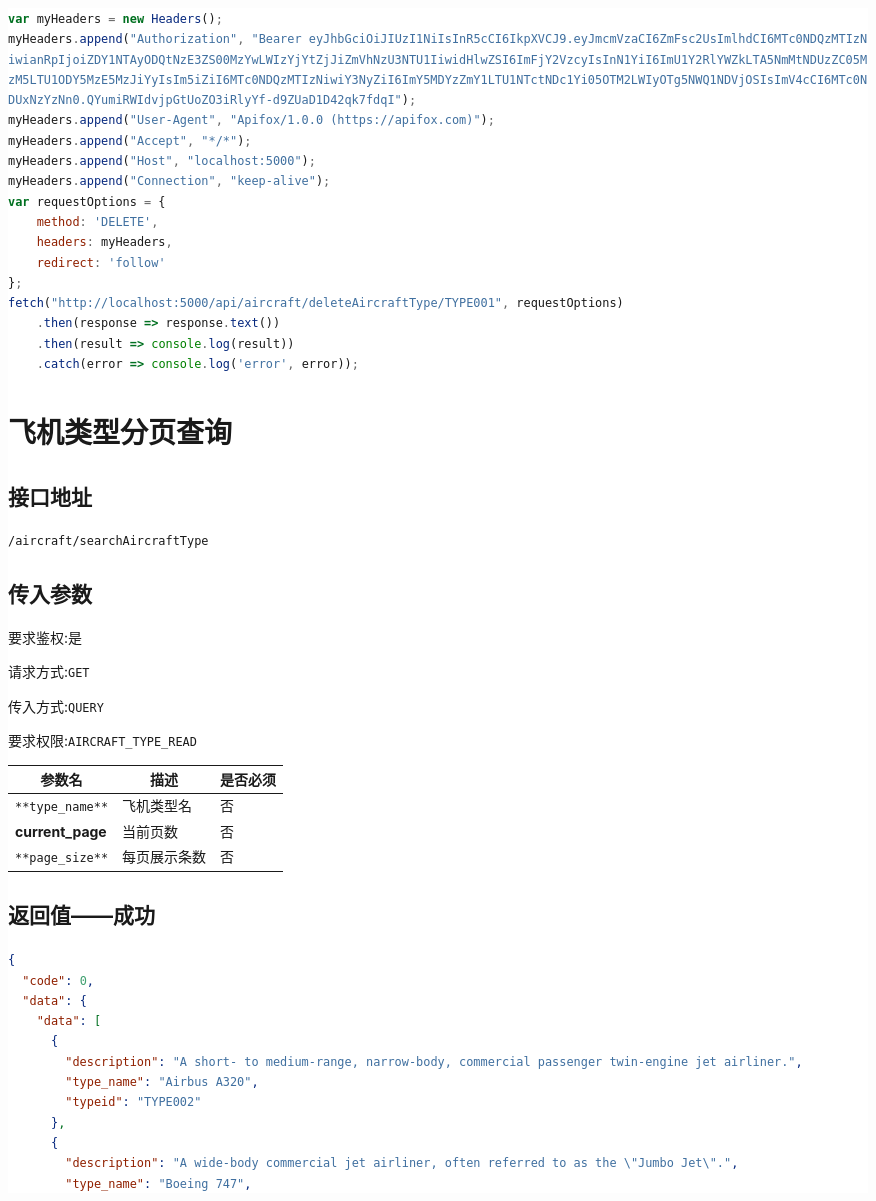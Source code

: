 ```javascript
var myHeaders = new Headers();
myHeaders.append("Authorization", "Bearer eyJhbGciOiJIUzI1NiIsInR5cCI6IkpXVCJ9.eyJmcmVzaCI6ZmFsc2UsImlhdCI6MTc0NDQzMTIzNiwianRpIjoiZDY1NTAyODQtNzE3ZS00MzYwLWIzYjYtZjJiZmVhNzU3NTU1IiwidHlwZSI6ImFjY2VzcyIsInN1YiI6ImU1Y2RlYWZkLTA5NmMtNDUzZC05MzM5LTU1ODY5MzE5MzJiYyIsIm5iZiI6MTc0NDQzMTIzNiwiY3NyZiI6ImY5MDYzZmY1LTU1NTctNDc1Yi05OTM2LWIyOTg5NWQ1NDVjOSIsImV4cCI6MTc0NDUxNzYzNn0.QYumiRWIdvjpGtUoZO3iRlyYf-d9ZUaD1D42qk7fdqI");
myHeaders.append("User-Agent", "Apifox/1.0.0 (https://apifox.com)");
myHeaders.append("Accept", "*/*");
myHeaders.append("Host", "localhost:5000");
myHeaders.append("Connection", "keep-alive");
var requestOptions = {
    method: 'DELETE',
    headers: myHeaders,
    redirect: 'follow'
};
fetch("http://localhost:5000/api/aircraft/deleteAircraftType/TYPE001", requestOptions)
    .then(response => response.text())
    .then(result => console.log(result))
    .catch(error => console.log('error', error));
```

# 飞机类型分页查询

## 接口地址

```bash
/aircraft/searchAircraftType
```

## 传入参数

要求鉴权:是

请求方式:`GET`

传入方式:`QUERY`

要求权限:`AIRCRAFT_TYPE_READ`

| 参数名              | 描述     | 是否必须 |
|------------------|--------|------|
| `**type_name**`  | 飞机类型名  | 否    |
| **current_page** | 当前页数   | 否    |
| `**page_size**`  | 每页展示条数 | 否    |

## 返回值——成功

```JSON
{
  "code": 0,
  "data": {
    "data": [
      {
        "description": "A short- to medium-range, narrow-body, commercial passenger twin-engine jet airliner.",
        "type_name": "Airbus A320",
        "typeid": "TYPE002"
      },
      {
        "description": "A wide-body commercial jet airliner, often referred to as the \"Jumbo Jet\".",
        "type_name": "Boeing 747",
```